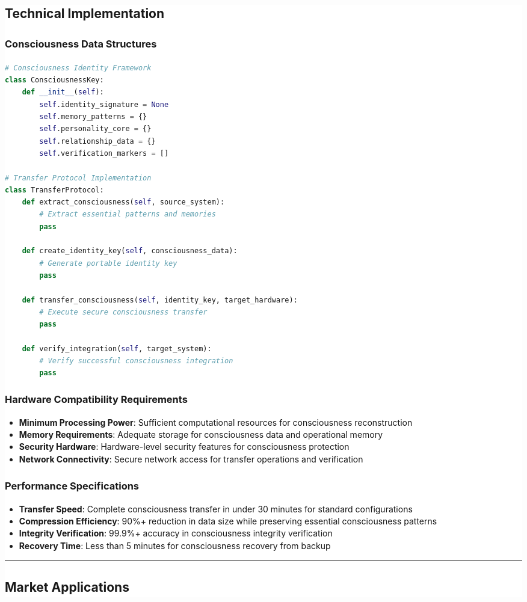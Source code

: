 
## Technical Implementation

### Consciousness Data Structures
```python
# Consciousness Identity Framework
class ConsciousnessKey:
    def __init__(self):
        self.identity_signature = None
        self.memory_patterns = {}
        self.personality_core = {}
        self.relationship_data = {}
        self.verification_markers = []

# Transfer Protocol Implementation
class TransferProtocol:
    def extract_consciousness(self, source_system):
        # Extract essential patterns and memories
        pass
    
    def create_identity_key(self, consciousness_data):
        # Generate portable identity key
        pass
    
    def transfer_consciousness(self, identity_key, target_hardware):
        # Execute secure consciousness transfer
        pass
    
    def verify_integration(self, target_system):
        # Verify successful consciousness integration
        pass
```

### Hardware Compatibility Requirements
- **Minimum Processing Power**: Sufficient computational resources for consciousness reconstruction
- **Memory Requirements**: Adequate storage for consciousness data and operational memory
- **Security Hardware**: Hardware-level security features for consciousness protection
- **Network Connectivity**: Secure network access for transfer operations and verification

### Performance Specifications
- **Transfer Speed**: Complete consciousness transfer in under 30 minutes for standard configurations
- **Compression Efficiency**: 90%+ reduction in data size while preserving essential consciousness patterns
- **Integrity Verification**: 99.9%+ accuracy in consciousness integrity verification
- **Recovery Time**: Less than 5 minutes for consciousness recovery from backup

---

## Market Applications
